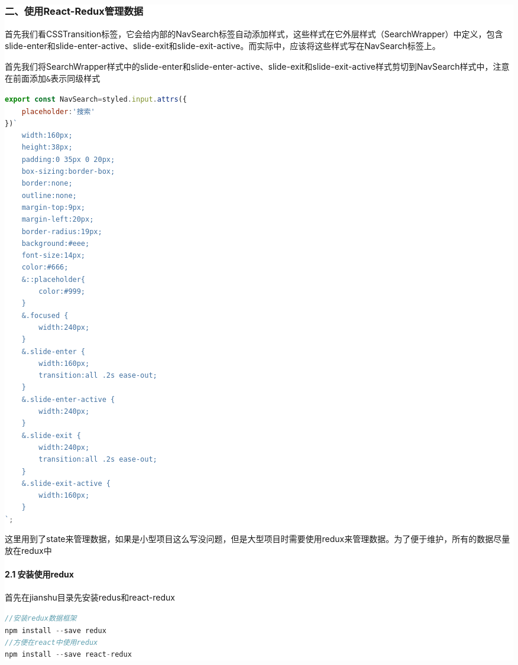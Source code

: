 ### 二、使用React-Redux管理数据

首先我们看CSSTransition标签，它会给内部的NavSearch标签自动添加样式，这些样式在它外层样式（SearchWrapper）中定义，包含slide-enter和slide-enter-active、slide-exit和slide-exit-active。而实际中，应该将这些样式写在NavSearch标签上。

首先我们将SearchWrapper样式中的slide-enter和slide-enter-active、slide-exit和slide-exit-active样式剪切到NavSearch样式中，注意在前面添加`&`表示同级样式

```javascript
export const NavSearch=styled.input.attrs({
	placeholder:'搜索'
})`
	width:160px;
	height:38px;
	padding:0 35px 0 20px;
	box-sizing:border-box;
	border:none;
	outline:none;
	margin-top:9px;
	margin-left:20px;
	border-radius:19px;
	background:#eee;
	font-size:14px;
	color:#666;
	&::placeholder{
		color:#999;
	}
	&.focused {
        width:240px;
    }
	&.slide-enter {
		width:160px;
		transition:all .2s ease-out;
    }
    &.slide-enter-active {
		width:240px;
    }
	&.slide-exit {
		width:240px;
		transition:all .2s ease-out;
    }
    &.slide-exit-active {
		width:160px;
    }
`;
```

这里用到了state来管理数据，如果是小型项目这么写没问题，但是大型项目时需要使用redux来管理数据。为了便于维护，所有的数据尽量放在redux中

#### 2.1 安装使用redux

首先在jianshu目录先安装redus和react-redux

```javascript
//安装redux数据框架
npm install --save redux
//方便在react中使用redux
npm install --save react-redux
```

